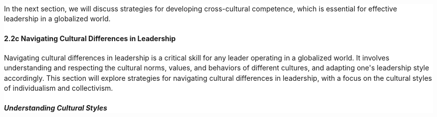 In the next section, we will discuss strategies for developing cross-cultural competence, which is essential for effective leadership in a globalized world.

#### 2.2c Navigating Cultural Differences in Leadership

Navigating cultural differences in leadership is a critical skill for any leader operating in a globalized world. It involves understanding and respecting the cultural norms, values, and behaviors of different cultures, and adapting one's leadership style accordingly. This section will explore strategies for navigating cultural differences in leadership, with a focus on the cultural styles of individualism and collectivism.

##### Understanding Cultural Styles

